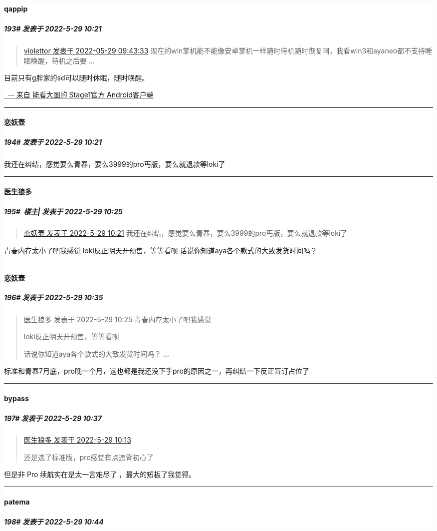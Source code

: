 ####  qappip  
##### 193#       发表于 2022-5-29 10:21

<blockquote><a href="httphttps://bbs.saraba1st.com/2b/forum.php?mod=redirect&amp;goto=findpost&amp;pid=56036985&amp;ptid=2067043" target="_blank">violettor 发表于 2022-05-29 09:43:33</a>
现在的win掌机能不能像安卓掌机一样随时待机随时恢复啊，我看win3和ayaneo都不支持睡眠唤醒，待机之后要 ...</blockquote>目前只有g胖家的sd可以随时休眠，随时唤醒。

[  -- 来自 能看大图的 Stage1官方 Android客户端](https://www.coolapk.com/apk/140634)

*****

####  恋妖壶  
##### 194#       发表于 2022-5-29 10:21

我还在纠结，感觉要么青春，要么3999的pro丐版，要么就退款等loki了

*****

####  医生狼多  
##### 195#         楼主| 发表于 2022-5-29 10:25

<blockquote><a href="httphttps://bbs.saraba1st.com/2b/forum.php?mod=redirect&amp;goto=findpost&amp;pid=56037280&amp;ptid=2067043" target="_blank">恋妖壶 发表于 2022-5-29 10:21</a>
我还在纠结，感觉要么青春，要么3999的pro丐版，要么就退款等loki了</blockquote>
青春内存太小了吧我感觉
loki反正明天开预售，等等看呗
话说你知道aya各个款式的大致发货时间吗？

*****

####  恋妖壶  
##### 196#       发表于 2022-5-29 10:35

<blockquote>医生狼多 发表于 2022-5-29 10:25
青春内存太小了吧我感觉

loki反正明天开预售，等等看呗

话说你知道aya各个款式的大致发货时间吗？ ...</blockquote>
标准和青春7月底，pro晚一个月，这也都是我还没下手pro的原因之一，再纠结一下反正盲订占位了

*****

####  bypass  
##### 197#       发表于 2022-5-29 10:37

<blockquote><a href="httphttps://bbs.saraba1st.com/2b/forum.php?mod=redirect&amp;goto=findpost&amp;pid=56037219&amp;ptid=2067043" target="_blank">医生狼多 发表于 2022-5-29 10:13</a>

还是选了标准版，pro感觉有点违背初心了</blockquote>
但是非 Pro 续航实在是太一言难尽了 ，最大的短板了我觉得。

*****

####  patema  
##### 198#       发表于 2022-5-29 10:44
